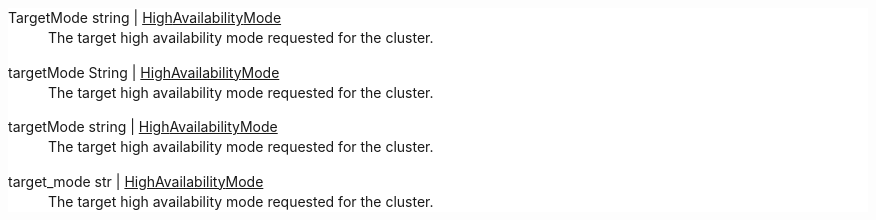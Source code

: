 <div>
<pulumi-choosable type="language" values="go">
<dl class="resources-properties"><dt class="property-optional"
            title="Optional">
        <span id="targetmode_go">
<a data-swiftype-name="resource-property" data-swiftype-type="text" href="#targetmode_go" style="color: inherit; text-decoration: inherit;">Target<wbr>Mode</a>
</span>
        <span class="property-indicator"></span>
        <span class="property-type">string | <a href="#highavailabilitymode">High<wbr>Availability<wbr>Mode</a></span>
    </dt>
    <dd>The target high availability mode requested for the cluster.</dd></dl>
</pulumi-choosable>
</div>

<div>
<pulumi-choosable type="language" values="java">
<dl class="resources-properties"><dt class="property-optional"
            title="Optional">
        <span id="targetmode_java">
<a data-swiftype-name="resource-property" data-swiftype-type="text" href="#targetmode_java" style="color: inherit; text-decoration: inherit;">target<wbr>Mode</a>
</span>
        <span class="property-indicator"></span>
        <span class="property-type">String | <a href="#highavailabilitymode">High<wbr>Availability<wbr>Mode</a></span>
    </dt>
    <dd>The target high availability mode requested for the cluster.</dd></dl>
</pulumi-choosable>
</div>

<div>
<pulumi-choosable type="language" values="javascript,typescript">
<dl class="resources-properties"><dt class="property-optional"
            title="Optional">
        <span id="targetmode_nodejs">
<a data-swiftype-name="resource-property" data-swiftype-type="text" href="#targetmode_nodejs" style="color: inherit; text-decoration: inherit;">target<wbr>Mode</a>
</span>
        <span class="property-indicator"></span>
        <span class="property-type">string | <a href="#highavailabilitymode">High<wbr>Availability<wbr>Mode</a></span>
    </dt>
    <dd>The target high availability mode requested for the cluster.</dd></dl>
</pulumi-choosable>
</div>

<div>
<pulumi-choosable type="language" values="python">
<dl class="resources-properties"><dt class="property-optional"
            title="Optional">
        <span id="target_mode_python">
<a data-swiftype-name="resource-property" data-swiftype-type="text" href="#target_mode_python" style="color: inherit; text-decoration: inherit;">target_<wbr>mode</a>
</span>
        <span class="property-indicator"></span>
        <span class="property-type">str | <a href="#highavailabilitymode">High<wbr>Availability<wbr>Mode</a></span>
    </dt>
    <dd>The target high availability mode requested for the cluster.</dd></dl>
</pulumi-choosable>
</div>
